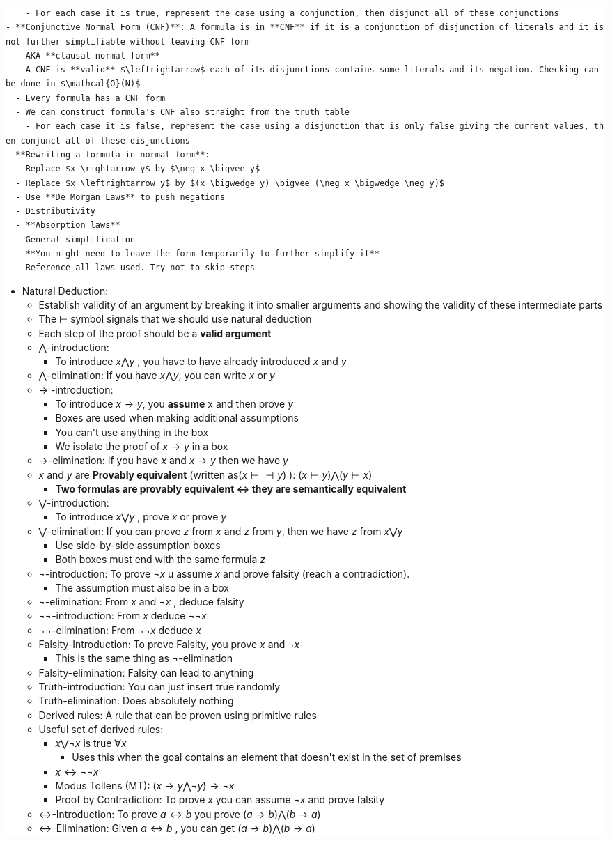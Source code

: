         - For each case it is true, represent the case using a conjunction, then disjunct all of these conjunctions
    - **Conjunctive Normal Form (CNF)**: A formula is in **CNF** if it is a conjunction of disjunction of literals and it is not further simplifiable without leaving CNF form
      - AKA **clausal normal form**
      - A CNF is **valid** $\leftrightarrow$​ each of its disjunctions contains some literals and its negation. Checking can be done in $\mathcal{O}(N)$​​ 
      - Every formula has a CNF form
      - We can construct formula's CNF also straight from the truth table
        - For each case it is false, represent the case using a disjunction that is only false giving the current values, then conjunct all of these disjunctions
    - **Rewriting a formula in normal form**:
      - Replace $x \rightarrow y$ by $\neg x \bigvee y$ 
      - Replace $x \leftrightarrow y$ by $(x \bigwedge y) \bigvee (\neg x \bigwedge \neg y)$
      - Use **De Morgan Laws** to push negations
      - Distributivity
      - **Absorption laws**
      - General simplification
      - **You might need to leave the form temporarily to further simplify it**
      - Reference all laws used. Try not to skip steps
- Natural Deduction: 
  - Establish validity of an argument by breaking it into smaller arguments and showing the validity of these intermediate parts
  - The $\vdash$​ symbol signals that we should use natural deduction
  - Each step of the proof should be a **valid argument**
  - $\bigwedge$-introduction: 
    - To introduce $x \bigwedge y$ , you have to have already introduced $x$ and $y$ 
  - $\bigwedge$-elimination: If you have $x \bigwedge y$, you can write $x$ or $y$ 
  - $\rightarrow$ -introduction: 
    - To introduce $x \rightarrow y$, you **assume** x and then prove $y$​ 
    - Boxes are used when making additional assumptions
    - You can't use anything in the box
    - We isolate the proof of $x \rightarrow y$ in a box
  - $\rightarrow$-elimination: If you have $x$ and $x \rightarrow y$ then we have $y$ 
  - $x$​​​ and $y$​​​​ are **Provably equivalent** (written as$(x \vdash \dashv y)$​​​ ): $(x \vdash y) \bigwedge (y \vdash x)$​​​​​​​ 
    - **Two formulas are provably equivalent $\leftrightarrow$ they are semantically equivalent**
  - $\bigvee$-introduction: 
    - To introduce $x \bigvee y$ , prove $x$ or prove $y$
  - $\bigvee$​-elimination:  If you can prove $z$ from $x$ and $z$ from $y$, then we have $z$ from $x \bigvee y$ 
    - Use side-by-side assumption boxes
    - Both boxes must end with the same formula $z$ 
  - $\neg$-introduction: To prove $\neg x$ u assume $x$ and prove falsity (reach a contradiction).
    - The assumption must also be in a box
  - $\neg$-elimination: From $x$ and $\neg x$ , deduce falsity 
  - $\neg\neg$​-introduction: From $x$ deduce $\neg\neg x$ 
  - $\neg\neg$-elimination: From $\neg\neg x$ deduce $x$
  - Falsity-Introduction: To prove Falsity, you prove $x$ and $\neg x$​ 
    - This is the same thing as $\neg$-elimination
  - Falsity-elimination: Falsity can lead to anything 
  - Truth-introduction: You can just insert true randomly
  - Truth-elimination: Does absolutely nothing
  - Derived rules: A rule that can be proven using primitive rules
  - Useful set of derived rules: 
    - $x \bigvee \neg x$​ is true $\forall x$ 
      - Uses this when the goal contains an element that doesn't exist in the set of premises
    - $x \leftrightarrow \neg\neg x$ 
    - Modus Tollens (MT): $(x \rightarrow y \bigwedge \neg y) \rightarrow  \neg x$​ 
    - Proof by Contradiction: To prove $x$ you can assume $\neg x$ and prove falsity
  - $\leftrightarrow$-Introduction: To prove $a \leftrightarrow b$ you prove $(a \rightarrow b) \bigwedge (b \rightarrow a)$
  - $\leftrightarrow$-Elimination: Given $a \leftrightarrow b$ , you can get $(a \rightarrow b) \bigwedge (b \rightarrow a)$
